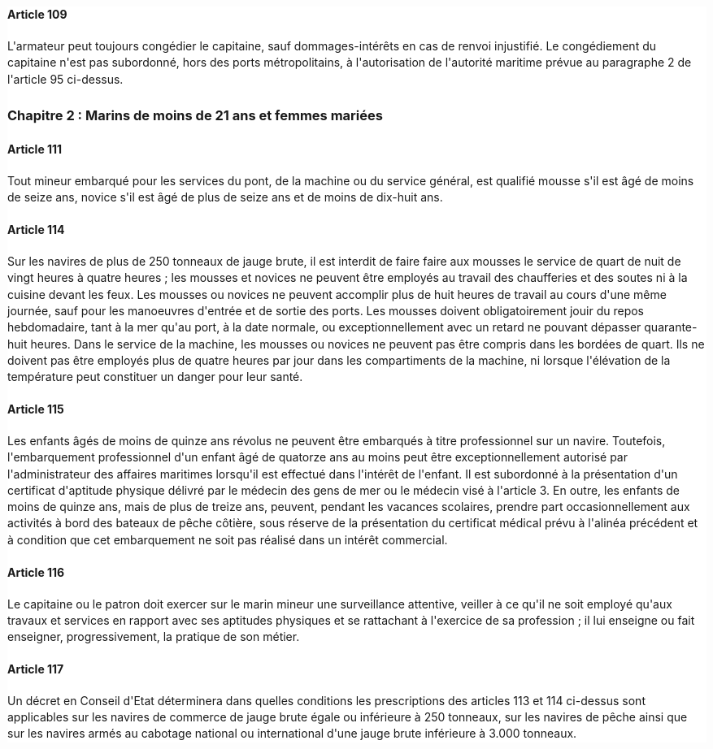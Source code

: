 
#### Article 109
L'armateur peut toujours congédier le capitaine, sauf dommages-intérêts en cas de renvoi injustifié. Le congédiement du capitaine n'est pas subordonné, hors des ports métropolitains, à l'autorisation de l'autorité maritime prévue au paragraphe 2 de l'article 95 ci-dessus.


### Chapitre 2 : Marins de moins de 21 ans et femmes mariées
#### Article 111
Tout mineur embarqué pour les services du pont, de la machine ou du service général, est qualifié mousse s'il est âgé de moins de seize ans, novice s'il est âgé de plus de seize ans et de moins de dix-huit ans.


#### Article 114
Sur les navires de plus de 250 tonneaux de jauge brute, il est interdit de faire faire aux mousses le service de quart de nuit de vingt heures à quatre heures ; les mousses et novices ne peuvent être employés au travail des chaufferies et des soutes ni à la cuisine devant les feux. 
   Les mousses ou novices ne peuvent accomplir plus de huit heures de travail au cours d'une même journée, sauf pour les manoeuvres d'entrée et de sortie des ports. Les mousses doivent obligatoirement jouir du repos hebdomadaire, tant à la mer qu'au port, à la date normale, ou exceptionnellement avec un retard ne pouvant dépasser quarante-huit heures.    Dans le service de la machine, les mousses ou novices ne peuvent pas être compris dans les bordées de quart. Ils ne doivent pas être employés plus de quatre heures par jour dans les compartiments de la machine, ni lorsque l'élévation de la température peut constituer un danger pour leur santé.


#### Article 115
Les enfants âgés de moins de quinze ans révolus ne peuvent être embarqués à titre professionnel sur un navire. Toutefois, l'embarquement professionnel d'un enfant âgé de quatorze ans au moins peut être exceptionnellement autorisé par l'administrateur des affaires maritimes lorsqu'il est effectué dans l'intérêt de l'enfant. Il est subordonné à la présentation d'un certificat d'aptitude physique délivré par le médecin des gens de mer ou le médecin visé à l'article 3.    En outre, les enfants de moins de quinze ans, mais de plus de treize ans, peuvent, pendant les vacances scolaires, prendre part occasionnellement aux activités à bord des bateaux de pêche côtière, sous réserve de la présentation du certificat médical prévu à l'alinéa précédent et à condition que cet embarquement ne soit pas réalisé dans un intérêt commercial.


#### Article 116
Le capitaine ou le patron doit exercer sur le marin mineur une surveillance attentive, veiller à ce qu'il ne soit employé qu'aux travaux et services en rapport avec ses aptitudes physiques et se rattachant à l'exercice de sa profession ; il lui enseigne ou fait enseigner, progressivement, la pratique de son métier.


#### Article 117
Un décret en Conseil d'Etat déterminera dans quelles conditions les prescriptions des articles 113 et 114 ci-dessus sont applicables sur les navires de commerce de jauge brute égale ou inférieure à 250 tonneaux, sur les navires de pêche ainsi que sur les navires armés au cabotage national ou international d'une jauge brute inférieure à 3.000 tonneaux.
